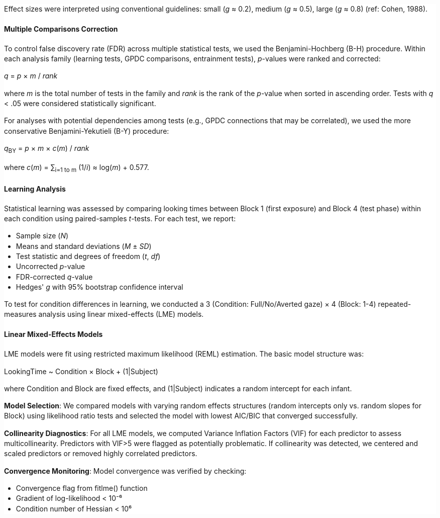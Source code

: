 Effect sizes were interpreted using conventional guidelines: small (*g* ≈ 0.2), medium (*g* ≈ 0.5), large (*g* ≈ 0.8) (ref: Cohen, 1988).

#### Multiple Comparisons Correction

To control false discovery rate (FDR) across multiple statistical tests, we used the Benjamini-Hochberg (B-H) procedure. Within each analysis family (learning tests, GPDC comparisons, entrainment tests), *p*-values were ranked and corrected:

*q* = *p* × *m* / *rank*

where *m* is the total number of tests in the family and *rank* is the rank of the *p*-value when sorted in ascending order. Tests with *q* < .05 were considered statistically significant.

For analyses with potential dependencies among tests (e.g., GPDC connections that may be correlated), we used the more conservative Benjamini-Yekutieli (B-Y) procedure:

*q*<sub>BY</sub> = *p* × *m* × *c*(*m*) / *rank*

where *c*(*m*) = ∑<sub>i=1 to m</sub> (1/*i*) ≈ log(*m*) + 0.577.

#### Learning Analysis

Statistical learning was assessed by comparing looking times between Block 1 (first exposure) and Block 4 (test phase) within each condition using paired-samples *t*-tests. For each test, we report:
- Sample size (*N*)
- Means and standard deviations (*M* ± *SD*)
- Test statistic and degrees of freedom (*t*, *df*)
- Uncorrected *p*-value
- FDR-corrected *q*-value
- Hedges' *g* with 95% bootstrap confidence interval

To test for condition differences in learning, we conducted a 3 (Condition: Full/No/Averted gaze) × 4 (Block: 1-4) repeated-measures analysis using linear mixed-effects (LME) models.

#### Linear Mixed-Effects Models

LME models were fit using restricted maximum likelihood (REML) estimation. The basic model structure was:

LookingTime ~ Condition × Block + (1|Subject)

where Condition and Block are fixed effects, and (1|Subject) indicates a random intercept for each infant.

**Model Selection**: We compared models with varying random effects structures (random intercepts only vs. random slopes for Block) using likelihood ratio tests and selected the model with lowest AIC/BIC that converged successfully.

**Collinearity Diagnostics**: For all LME models, we computed Variance Inflation Factors (VIF) for each predictor to assess multicollinearity. Predictors with VIF>5 were flagged as potentially problematic. If collinearity was detected, we centered and scaled predictors or removed highly correlated predictors.

**Convergence Monitoring**: Model convergence was verified by checking:
- Convergence flag from fitlme() function
- Gradient of log-likelihood < 10⁻⁶
- Condition number of Hessian < 10⁶
